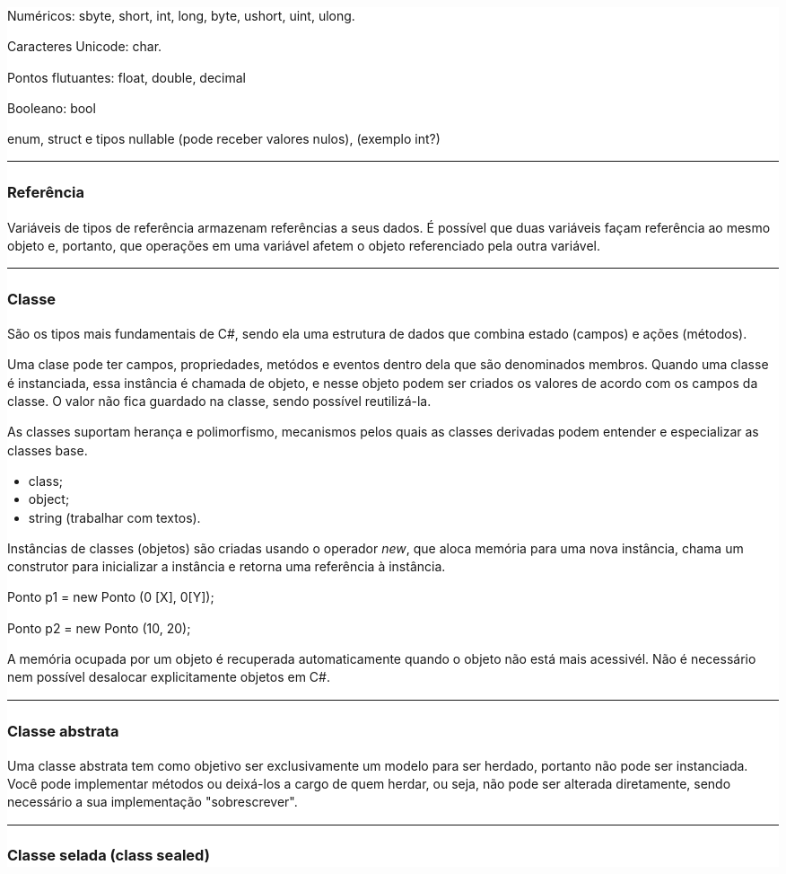 Numéricos: sbyte, short, int, long, byte, ushort, uint, ulong.

Caracteres Unicode: char.

Pontos flutuantes: float, double, decimal

Booleano: bool

enum, struct e tipos nullable (pode receber valores nulos), (exemplo int?)

---------------------------

### Referência

Variáveis de tipos de referência armazenam referências a seus dados. É possível que duas variáveis façam referência ao mesmo objeto e, portanto, que operações em uma variável afetem o objeto referenciado pela outra variável.

---------------------------

### Classe

São os tipos mais fundamentais de C#, sendo ela uma estrutura de dados que combina estado (campos) e ações (métodos). 

Uma clase pode ter campos, propriedades, metódos e eventos dentro dela que são denominados membros.
Quando uma classe é instanciada, essa instância é chamada de objeto, e nesse objeto podem ser criados os valores de acordo com os campos da classe.
O valor não fica guardado na classe, sendo possível reutilizá-la.

As classes suportam herança e polimorfismo, mecanismos pelos quais as classes derivadas podem entender e especializar as classes base.

- class;
- object;
- string (trabalhar com textos).

Instâncias de classes (objetos) são criadas usando o operador _new_, que aloca memória para uma nova instância, chama um construtor para inicializar a instância e retorna uma referência à instância.

Ponto p1 = new Ponto (0 [X], 0[Y]);

Ponto p2 = new Ponto (10, 20);

A memória ocupada por um objeto é recuperada automaticamente quando o objeto não está mais acessivél. Não é necessário nem possível desalocar explicitamente objetos em C#.

---------------------------

### Classe abstrata

Uma classe abstrata tem como objetivo ser exclusivamente um modelo para ser herdado, portanto não pode ser instanciada. Você pode implementar métodos ou deixá-los a cargo de quem herdar, ou seja, não pode ser alterada diretamente, sendo necessário a sua implementação "sobrescrever".

---------------------------

### Classe selada (class sealed)

